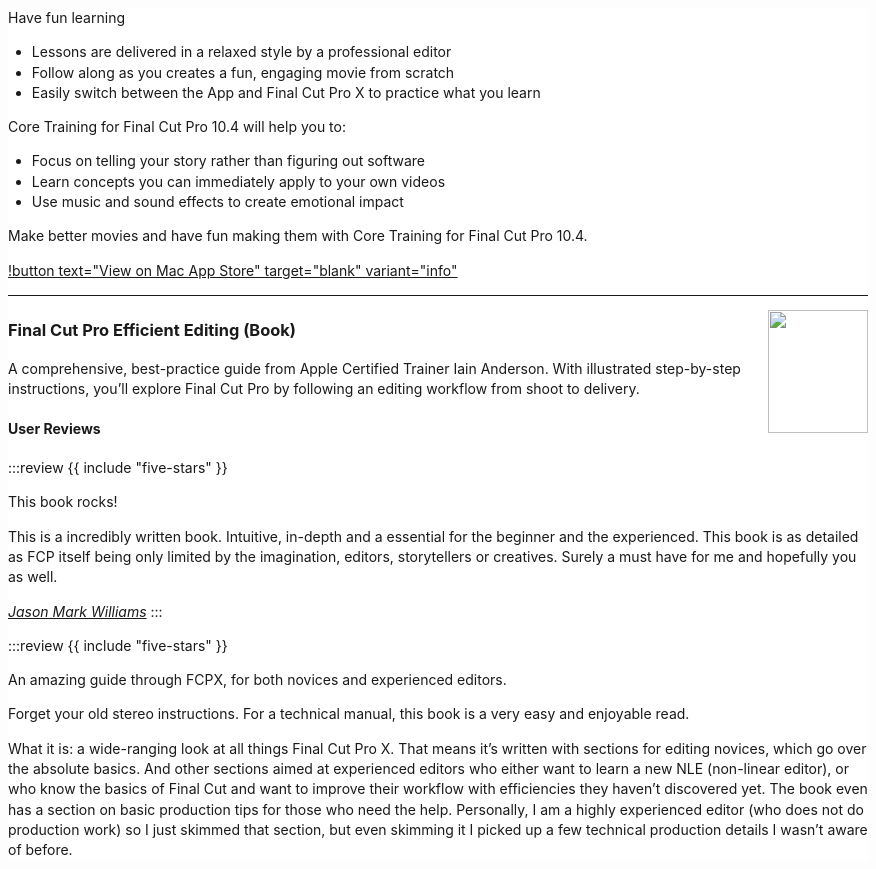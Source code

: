 Have fun learning

- Lessons are delivered in a relaxed style by a professional editor
- Follow along as you creates a fun, engaging movie from scratch
- Easily switch between the App and Final Cut Pro X to practice what you learn

Core Training for Final Cut Pro 10.4 will help you to:

- Focus on telling your story rather than figuring out software
- Learn concepts you can immediately apply to your own videos
- Use music and sound effects to create emotional impact

Make better movies and have fun making them with Core Training for Final Cut Pro 10.4.

[!button text="View on Mac App Store" target="blank" variant="info"](https://apps.apple.com/au/app/reading-is-fundamental/id1596591603?mt=12)

---

<img src="https://fcp.cafe/static/final-cut-pro-efficient-editing-10.6-cover-image.jpeg" align="right" style="height:123px !important; width:100px !important; " />

### Final Cut Pro Efficient Editing (Book)

A comprehensive, best-practice guide from Apple Certified Trainer Iain Anderson. With illustrated step-by-step instructions, you’ll explore Final Cut Pro by following an editing workflow from shoot to delivery.

#### User Reviews

:::review
{{ include "five-stars" }}

This book rocks!

This is a incredibly written book. Intuitive, in-depth and a essential for the beginner and the experienced. This book is as detailed as FCP itself being only limited by the imagination, editors, storytellers or creatives. Surely a must have for me and hopefully you as well.

_[Jason Mark Williams](https://www.amazon.com/gp/profile/amzn1.account.AH3XA7QZT2B5RLTUP2VMLHY6BMOA/ref=cm_cr_dp_d_gw_tr?ie=UTF8)_
:::

:::review
{{ include "five-stars" }}

An amazing guide through FCPX, for both novices and experienced editors.

Forget your old stereo instructions. For a technical manual, this book is a very easy and enjoyable read.

What it is: a wide-ranging look at all things Final Cut Pro X. That means it’s written with sections for editing novices, which go over the absolute basics. And other sections aimed at experienced editors who either want to learn a new NLE (non-linear editor), or who know the basics of Final Cut and want to improve their workflow with efficiencies they haven’t discovered yet. The book even has a section on basic production tips for those who need the help. Personally, I am a highly experienced editor (who does not do production work) so I just skimmed that section, but even skimming it I picked up a few technical production details I wasn’t aware of before.
